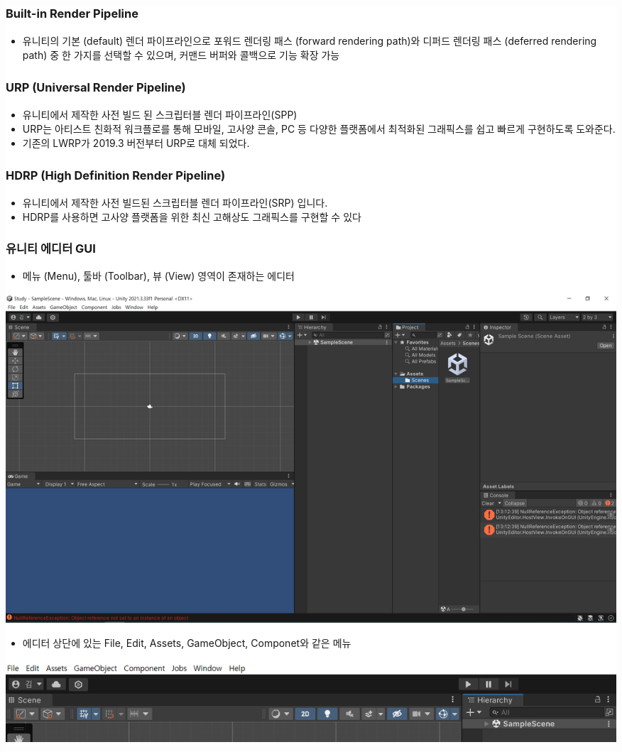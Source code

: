 ### Built-in Render Pipeline
- 유니티의 기본 (default) 렌더 파이프라인으로 포워드 렌더링 패스 (forward rendering path)와 디퍼드 렌더링 패스 (deferred rendering path) 중 한 가지를 선택할 수 있으며, 커맨드 버퍼와 콜백으로 기능 확장 가능

### URP (Universal Render Pipeline)
- 유니티에서 제작한 사전 빌드 된 스크립터블 렌더 파이프라인(SPP)
- URP는 아티스트 친화적 워크플로를 통해 모바일, 고사양 콘솔, PC 등 다양한 플랫폼에서 최적화된 그래픽스를 쉽고 빠르게 구현하도록 도와준다.
- 기존의 LWRP가 2019.3 버전부터 URP로 대체 되었다.

### HDRP (High Definition Render Pipeline)
- 유니티에서 제작한 사전 빌드된 스크립터블 렌더 파이프라인(SRP) 입니다.
- HDRP를 사용하면 고사양 플랫폼을 위한 최신 고해상도 그래픽스를 구현할 수 있다

### 유니티 에디터 GUI
- 메뉴 (Menu), 툴바 (Toolbar), 뷰 (View) 영역이 존재하는 에디터

![Alt text](<Images/프로젝트 3.PNG>)

- 에디터 상단에 있는 File, Edit, Assets, GameObject, Componet와 같은 메뉴

![Alt text](<Images/프로젝트 4.PNG>)
